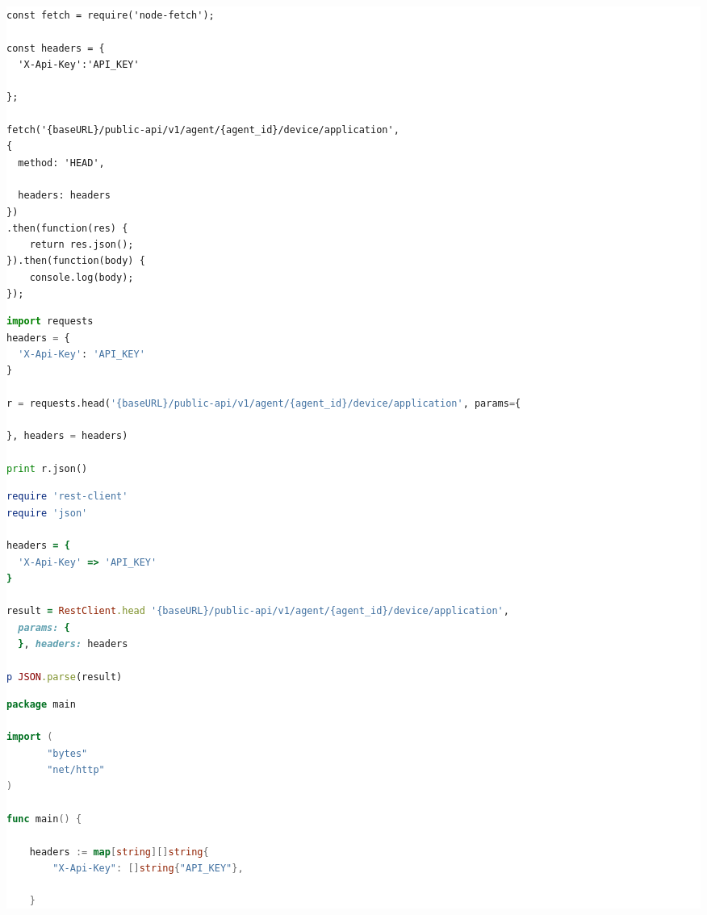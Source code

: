 ```javascript--nodejs
const fetch = require('node-fetch');

const headers = {
  'X-Api-Key':'API_KEY'

};

fetch('{baseURL}/public-api/v1/agent/{agent_id}/device/application',
{
  method: 'HEAD',

  headers: headers
})
.then(function(res) {
    return res.json();
}).then(function(body) {
    console.log(body);
});

```

```python
import requests
headers = {
  'X-Api-Key': 'API_KEY'
}

r = requests.head('{baseURL}/public-api/v1/agent/{agent_id}/device/application', params={

}, headers = headers)

print r.json()

```

```ruby
require 'rest-client'
require 'json'

headers = {
  'X-Api-Key' => 'API_KEY'
}

result = RestClient.head '{baseURL}/public-api/v1/agent/{agent_id}/device/application',
  params: {
  }, headers: headers

p JSON.parse(result)

```

```go
package main

import (
       "bytes"
       "net/http"
)

func main() {

    headers := map[string][]string{
        "X-Api-Key": []string{"API_KEY"},
        
    }
```